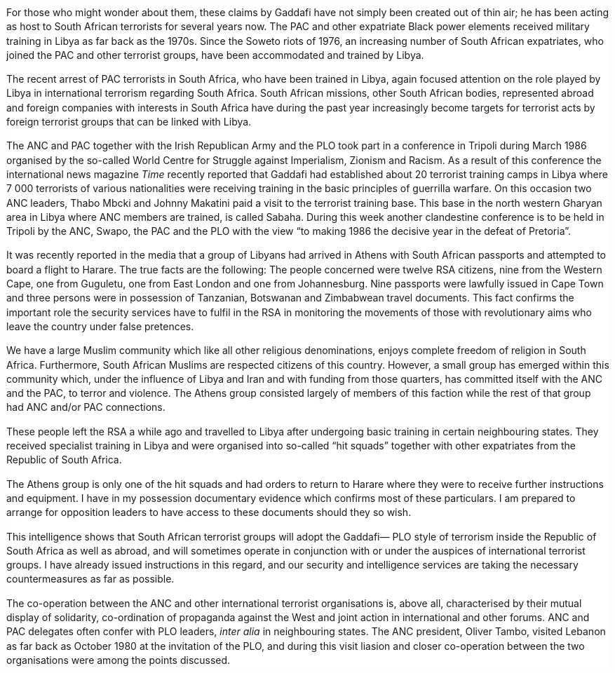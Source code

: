 <p>For those who might wonder about them, these claims by Gaddafi have not simply been created out of thin air; he has been acting as host to South African terrorists for several years now. The PAC and other expatriate Black power elements received military training in Libya as far back as the 1970s. Since the Soweto riots of 1976, an increasing number of South African expatriates, who joined the PAC and other terrorist groups, have been accommodated and trained by Libya.</p>

<p>The recent arrest of PAC terrorists in South Africa, who have been trained in Libya, again focused attention on the role played by Libya in international terrorism regarding South Africa. South African missions, other South African bodies, represented abroad and foreign companies with interests in South Africa have during the past year increasingly become targets for terrorist acts by foreign terrorist groups that can be linked with Libya.</p>

<p>The ANC and PAC together with the Irish Republican Army and the PLO took part in a conference in Tripoli during March 1986 organised by the so-called World Centre for Struggle against Imperialism, Zionism and Racism. As a result of this conference the international news magazine <i>Time</i> recently reported that Gaddafi had established about 20 terrorist training camps in Libya where 7 000 terrorists of various nationalities were receiving training in the basic principles of guerrilla warfare. On this occasion two ANC leaders, Thabo Mbcki and Johnny Makatini paid a visit to the terrorist training base. This base in the north western Gharyan area in Libya where ANC members are trained, is called Sabaha. During this week another clandestine conference is to be held in Tripoli by the ANC, Swapo, the PAC and the PLO with the view &#x201C;to making 1986 the decisive year in the defeat of Pretoria&#x201D;.</p>

<p>It was recently reported in the media that a group of Libyans had arrived in Athens with South African passports and attempted to board a flight to Harare. The true facts are the following: The people concerned were twelve RSA citizens, nine from the Western Cape, one from Guguletu, one from East London and one from Johannesburg. Nine passports were lawfully issued in Cape Town and three persons were in possession of Tanzanian, Botswanan and Zimbabwean travel documents. This fact confirms the important role the security services have to fulfil in the RSA in monitoring the movements of those with revolutionary aims who leave the country under false pretences.</p>

<p>We have a large Muslim community which like all other religious denominations, enjoys complete freedom of religion in South Africa. Furthermore, South African Muslims are respected citizens of this country. However, a small group has emerged within this community which, under the influence of Libya and Iran and with funding from those quarters, has committed itself with the ANC and the PAC, to terror and violence. The Athens group consisted largely of members of this faction while the rest of that group had ANC and/or PAC connections.</p>

<p>These people left the RSA a while ago and travelled to Libya after undergoing basic training in certain neighbouring states. They received specialist training in Libya and were organised into so-called &#x201C;hit squads&#x201D; together with other expatriates from the Republic of South Africa.</p>

<p>The Athens group is only one of the hit squads and had orders to return to Harare where they were to receive further instructions and equipment. I have in my possession documentary evidence which confirms most of these particulars. I am prepared to arrange for opposition leaders to have access to these documents should they so wish.</p>

<p>This intelligence shows that South African terrorist groups will adopt the Gaddafi&#x2014; PLO style of terrorism inside the Republic of South Africa as well as abroad, and will sometimes operate in conjunction with or under the auspices of international terrorist groups. I have already issued instructions in this regard, and our security and intelligence services are taking the necessary countermeasures as far as possible.</p>

<p>The co-operation between the ANC and other international terrorist organisations is, above all, characterised by their mutual display of solidarity, co-ordination of propaganda <span class="col_3591-3592" refersTo="page_0667"/>against the West and joint action in international and other forums. ANC and PAC delegates often confer with PLO leaders, <i>inter alia</i> in neighbouring states. The ANC president, Oliver Tambo, visited Lebanon as far back as October 1980 at the invitation of the PLO, and during this visit liasion and closer co-operation between the two organisations were among the points discussed.</p>
